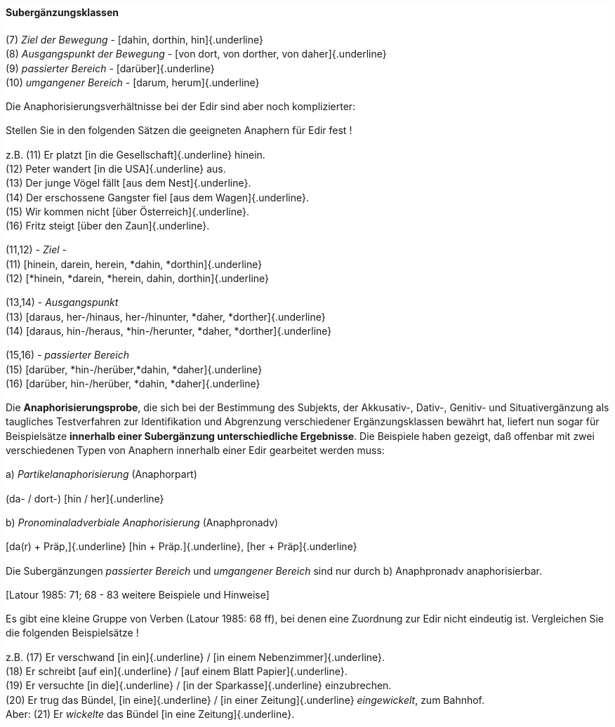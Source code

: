 #### Subergänzungsklassen

(7) *Ziel der Bewegung* - [dahin, dorthin, hin]{.underline}\
(8) *Ausgangspunkt der Bewegung* - [von dort, von dorther, von daher]{.underline}\
(9) *passierter Bereich* - [darüber]{.underline}\
(10) *umgangener Bereich* - [darum, herum]{.underline}

Die Anaphorisierungsverhältnisse bei der Edir sind aber noch komplizierter:

Stellen Sie in den folgenden Sätzen die geeigneten Anaphern für Edir fest !

z.B.
(11) Er platzt [in die Gesellschaft]{.underline} hinein.\
(12) Peter wandert [in die USA]{.underline} aus.\
(13) Der junge Vögel fällt [aus dem Nest]{.underline}.\
(14) Der erschossene Gangster fiel [aus dem Wagen]{.underline}.\
(15) Wir kommen nicht [über Österreich]{.underline}.\
(16) Fritz steigt [über den Zaun]{.underline}.

(11,12) - *Ziel* -\
(11) [hinein, darein, herein, \*dahin, \*dorthin]{.underline}\
(12) [\*hinein, \*darein, \*herein, dahin, dorthin]{.underline}

(13,14) - *Ausgangspunkt*\
(13) [daraus, her-/hinaus, her-/hinunter, \*daher, \*dorther]{.underline}\
(14) [daraus, hin-/heraus, \*hin-/herunter, \*daher, \*dorther]{.underline}

(15,16) - *passierter Bereich*\
(15) [darüber, \*hin-/herüber,\*dahin, \*daher]{.underline}\
(16) [darüber, hin-/herüber, \*dahin, \*daher]{.underline}

Die **Anaphorisierungsprobe**, die sich bei der Bestimmung des Subjekts, der Akkusativ-, Dativ-, Genitiv- und Situativergänzung als taugliches Testverfahren zur Identifikation und Abgrenzung verschiedener Ergänzungsklassen bewährt hat, liefert nun sogar für Beispielsätze **innerhalb einer Subergänzung unterschiedliche Ergebnisse**.
Die Beispiele haben gezeigt, daß offenbar mit zwei verschiedenen Typen von Anaphern innerhalb einer Edir gearbeitet werden muss:

a)  *Partikelanaphorisierung* (Anaphorpart)

(da- / dort-) [hin / her]{.underline}

b)  *Pronominaladverbiale Anaphorisierung* (Anaphpronadv)

[da(r) + Präp,]{.underline} [hin + Präp.]{.underline}, [her + Präp]{.underline}

Die Subergänzungen *passierter Bereich* und *umgangener Bereich* sind nur durch b) Anaphpronadv anaphorisierbar.

[Latour 1985: 71; 68 - 83 weitere Beispiele und Hinweise]

Es gibt eine kleine Gruppe von Verben (Latour 1985: 68 ff), bei denen eine Zuordnung zur Edir nicht eindeutig ist.
Vergleichen Sie die folgenden Beispielsätze !

z.B.
(17) Er verschwand [in ein]{.underline} / [in einem Nebenzimmer]{.underline}.\
(18) Er schreibt [auf ein]{.underline} / [auf einem Blatt Papier]{.underline}.\
(19) Er versuchte [in die]{.underline} / [in der Sparkasse]{.underline} einzubrechen.\
(20) Er trug das Bündel, [in eine]{.underline} / [in einer Zeitung]{.underline} *eingewickelt*, zum Bahnhof.\
Aber: (21) Er *wickelte* das Bündel [in eine Zeitung]{.underline}.
